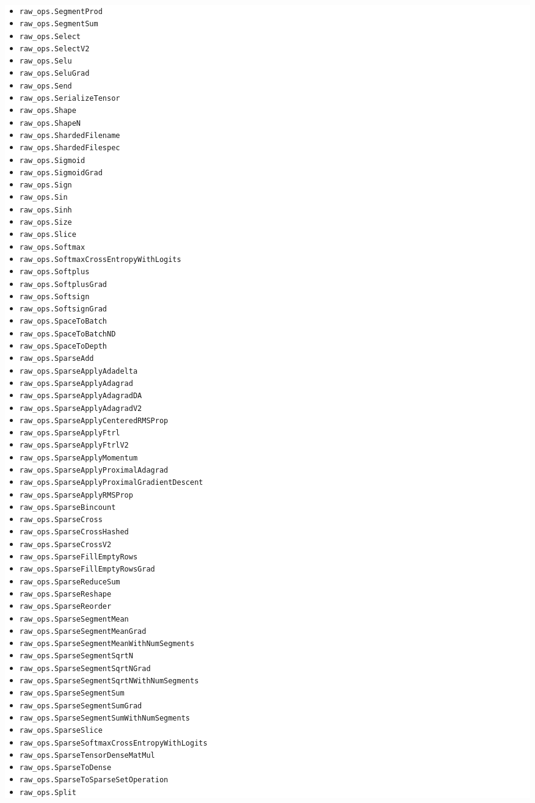 - `raw_ops.SegmentProd`
- `raw_ops.SegmentSum`
- `raw_ops.Select`
- `raw_ops.SelectV2`
- `raw_ops.Selu`
- `raw_ops.SeluGrad`
- `raw_ops.Send`
- `raw_ops.SerializeTensor`
- `raw_ops.Shape`
- `raw_ops.ShapeN`
- `raw_ops.ShardedFilename`
- `raw_ops.ShardedFilespec`
- `raw_ops.Sigmoid`
- `raw_ops.SigmoidGrad`
- `raw_ops.Sign`
- `raw_ops.Sin`
- `raw_ops.Sinh`
- `raw_ops.Size`
- `raw_ops.Slice`
- `raw_ops.Softmax`
- `raw_ops.SoftmaxCrossEntropyWithLogits`
- `raw_ops.Softplus`
- `raw_ops.SoftplusGrad`
- `raw_ops.Softsign`
- `raw_ops.SoftsignGrad`
- `raw_ops.SpaceToBatch`
- `raw_ops.SpaceToBatchND`
- `raw_ops.SpaceToDepth`
- `raw_ops.SparseAdd`
- `raw_ops.SparseApplyAdadelta`
- `raw_ops.SparseApplyAdagrad`
- `raw_ops.SparseApplyAdagradDA`
- `raw_ops.SparseApplyAdagradV2`
- `raw_ops.SparseApplyCenteredRMSProp`
- `raw_ops.SparseApplyFtrl`
- `raw_ops.SparseApplyFtrlV2`
- `raw_ops.SparseApplyMomentum`
- `raw_ops.SparseApplyProximalAdagrad`
- `raw_ops.SparseApplyProximalGradientDescent`
- `raw_ops.SparseApplyRMSProp`
- `raw_ops.SparseBincount`
- `raw_ops.SparseCross`
- `raw_ops.SparseCrossHashed`
- `raw_ops.SparseCrossV2`
- `raw_ops.SparseFillEmptyRows`
- `raw_ops.SparseFillEmptyRowsGrad`
- `raw_ops.SparseReduceSum`
- `raw_ops.SparseReshape`
- `raw_ops.SparseReorder`
- `raw_ops.SparseSegmentMean`
- `raw_ops.SparseSegmentMeanGrad`
- `raw_ops.SparseSegmentMeanWithNumSegments`
- `raw_ops.SparseSegmentSqrtN`
- `raw_ops.SparseSegmentSqrtNGrad`
- `raw_ops.SparseSegmentSqrtNWithNumSegments`
- `raw_ops.SparseSegmentSum`
- `raw_ops.SparseSegmentSumGrad`
- `raw_ops.SparseSegmentSumWithNumSegments`
- `raw_ops.SparseSlice`
- `raw_ops.SparseSoftmaxCrossEntropyWithLogits`
- `raw_ops.SparseTensorDenseMatMul`
- `raw_ops.SparseToDense`
- `raw_ops.SparseToSparseSetOperation`
- `raw_ops.Split`
